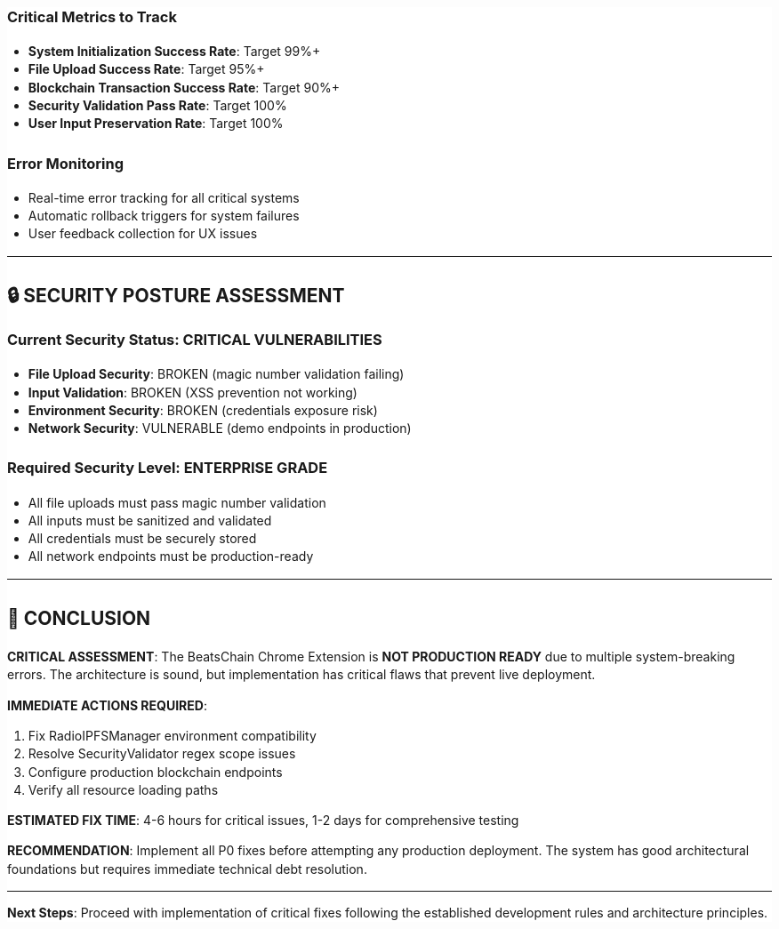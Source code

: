 ### Critical Metrics to Track
- **System Initialization Success Rate**: Target 99%+
- **File Upload Success Rate**: Target 95%+
- **Blockchain Transaction Success Rate**: Target 90%+
- **Security Validation Pass Rate**: Target 100%
- **User Input Preservation Rate**: Target 100%

### Error Monitoring
- Real-time error tracking for all critical systems
- Automatic rollback triggers for system failures
- User feedback collection for UX issues

---

## 🔒 SECURITY POSTURE ASSESSMENT

### Current Security Status: CRITICAL VULNERABILITIES
- **File Upload Security**: BROKEN (magic number validation failing)
- **Input Validation**: BROKEN (XSS prevention not working)
- **Environment Security**: BROKEN (credentials exposure risk)
- **Network Security**: VULNERABLE (demo endpoints in production)

### Required Security Level: ENTERPRISE GRADE
- All file uploads must pass magic number validation
- All inputs must be sanitized and validated
- All credentials must be securely stored
- All network endpoints must be production-ready

---

## 🎯 CONCLUSION

**CRITICAL ASSESSMENT**: The BeatsChain Chrome Extension is **NOT PRODUCTION READY** due to multiple system-breaking errors. The architecture is sound, but implementation has critical flaws that prevent live deployment.

**IMMEDIATE ACTIONS REQUIRED**:
1. Fix RadioIPFSManager environment compatibility
2. Resolve SecurityValidator regex scope issues
3. Configure production blockchain endpoints
4. Verify all resource loading paths

**ESTIMATED FIX TIME**: 4-6 hours for critical issues, 1-2 days for comprehensive testing

**RECOMMENDATION**: Implement all P0 fixes before attempting any production deployment. The system has good architectural foundations but requires immediate technical debt resolution.

---

**Next Steps**: Proceed with implementation of critical fixes following the established development rules and architecture principles.